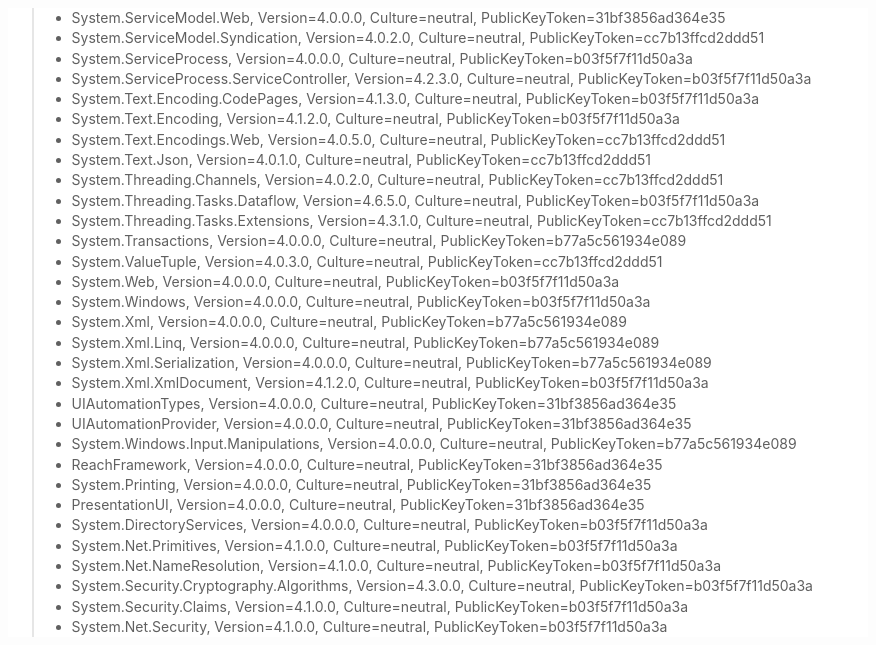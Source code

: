 > * System.ServiceModel.Web, Version=4.0.0.0, Culture=neutral, PublicKeyToken=31bf3856ad364e35
> * System.ServiceModel.Syndication, Version=4.0.2.0, Culture=neutral, PublicKeyToken=cc7b13ffcd2ddd51
> * System.ServiceProcess, Version=4.0.0.0, Culture=neutral, PublicKeyToken=b03f5f7f11d50a3a
> * System.ServiceProcess.ServiceController, Version=4.2.3.0, Culture=neutral, PublicKeyToken=b03f5f7f11d50a3a
> * System.Text.Encoding.CodePages, Version=4.1.3.0, Culture=neutral, PublicKeyToken=b03f5f7f11d50a3a
> * System.Text.Encoding, Version=4.1.2.0, Culture=neutral, PublicKeyToken=b03f5f7f11d50a3a
> * System.Text.Encodings.Web, Version=4.0.5.0, Culture=neutral, PublicKeyToken=cc7b13ffcd2ddd51
> * System.Text.Json, Version=4.0.1.0, Culture=neutral, PublicKeyToken=cc7b13ffcd2ddd51
> * System.Threading.Channels, Version=4.0.2.0, Culture=neutral, PublicKeyToken=cc7b13ffcd2ddd51
> * System.Threading.Tasks.Dataflow, Version=4.6.5.0, Culture=neutral, PublicKeyToken=b03f5f7f11d50a3a
> * System.Threading.Tasks.Extensions, Version=4.3.1.0, Culture=neutral, PublicKeyToken=cc7b13ffcd2ddd51
> * System.Transactions, Version=4.0.0.0, Culture=neutral, PublicKeyToken=b77a5c561934e089
> * System.ValueTuple, Version=4.0.3.0, Culture=neutral, PublicKeyToken=cc7b13ffcd2ddd51
> * System.Web, Version=4.0.0.0, Culture=neutral, PublicKeyToken=b03f5f7f11d50a3a
> * System.Windows, Version=4.0.0.0, Culture=neutral, PublicKeyToken=b03f5f7f11d50a3a
> * System.Xml, Version=4.0.0.0, Culture=neutral, PublicKeyToken=b77a5c561934e089
> * System.Xml.Linq, Version=4.0.0.0, Culture=neutral, PublicKeyToken=b77a5c561934e089
> * System.Xml.Serialization, Version=4.0.0.0, Culture=neutral, PublicKeyToken=b77a5c561934e089
> * System.Xml.XmlDocument, Version=4.1.2.0, Culture=neutral, PublicKeyToken=b03f5f7f11d50a3a
> * UIAutomationTypes, Version=4.0.0.0, Culture=neutral, PublicKeyToken=31bf3856ad364e35
> * UIAutomationProvider, Version=4.0.0.0, Culture=neutral, PublicKeyToken=31bf3856ad364e35
> * System.Windows.Input.Manipulations, Version=4.0.0.0, Culture=neutral, PublicKeyToken=b77a5c561934e089
> * ReachFramework, Version=4.0.0.0, Culture=neutral, PublicKeyToken=31bf3856ad364e35
> * System.Printing, Version=4.0.0.0, Culture=neutral, PublicKeyToken=31bf3856ad364e35
> * PresentationUI, Version=4.0.0.0, Culture=neutral, PublicKeyToken=31bf3856ad364e35
> * System.DirectoryServices, Version=4.0.0.0, Culture=neutral, PublicKeyToken=b03f5f7f11d50a3a
> * System.Net.Primitives, Version=4.1.0.0, Culture=neutral, PublicKeyToken=b03f5f7f11d50a3a
> * System.Net.NameResolution, Version=4.1.0.0, Culture=neutral, PublicKeyToken=b03f5f7f11d50a3a
> * System.Security.Cryptography.Algorithms, Version=4.3.0.0, Culture=neutral, PublicKeyToken=b03f5f7f11d50a3a
> * System.Security.Claims, Version=4.1.0.0, Culture=neutral, PublicKeyToken=b03f5f7f11d50a3a
> * System.Net.Security, Version=4.1.0.0, Culture=neutral, PublicKeyToken=b03f5f7f11d50a3a

